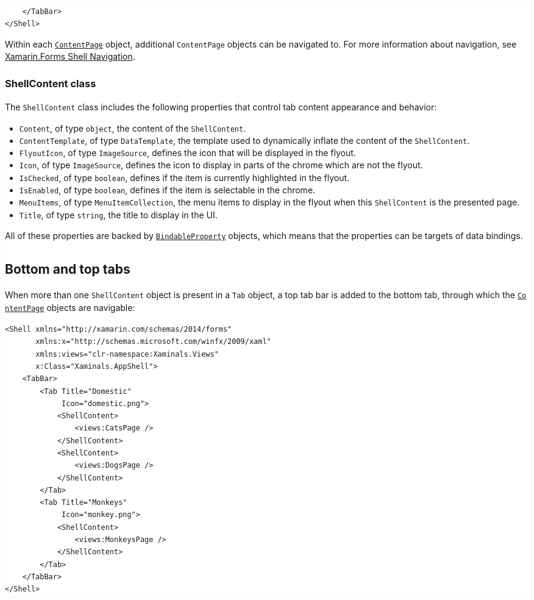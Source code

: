 ```xaml
    </TabBar>
</Shell>
```

Within each [`ContentPage`](xref:Xamarin.Forms.ContentPage) object, additional `ContentPage` objects can be navigated to. For more information about navigation, see [Xamarin.Forms Shell Navigation](navigation.md).

### ShellContent class

The `ShellContent` class includes the following properties that control tab content appearance and behavior:

- `Content`, of type `object`, the content of the `ShellContent`.
- `ContentTemplate`, of type `DataTemplate`, the template used to dynamically inflate the content of the `ShellContent`.
- `FlyoutIcon`, of type `ImageSource`, defines the icon that will be displayed in the flyout.
- `Icon`, of type `ImageSource`, defines the icon to display in parts of the chrome which are not the flyout.
- `IsChecked`, of type `boolean`, defines if the item is currently highlighted in the flyout.
- `IsEnabled`, of type `boolean`, defines if the item is selectable in the chrome.
- `MenuItems`, of type `MenuItemCollection`, the menu items to display in the flyout when this `ShellContent` is the presented page.
- `Title`, of type `string`, the title to display in the UI.

All of these properties are backed by [`BindableProperty`](xref:Xamarin.Forms.BindableProperty) objects, which means that the properties can be targets of data bindings.

## Bottom and top tabs

When more than one `ShellContent` object is present in a `Tab` object, a top tab bar is added to the bottom tab, through which the [`ContentPage`](xref:Xamarin.Forms.ContentPage) objects are navigable:

```xaml
<Shell xmlns="http://xamarin.com/schemas/2014/forms"
       xmlns:x="http://schemas.microsoft.com/winfx/2009/xaml"
       xmlns:views="clr-namespace:Xaminals.Views"
       x:Class="Xaminals.AppShell">
    <TabBar>
        <Tab Title="Domestic"
             Icon="domestic.png">
            <ShellContent>
                <views:CatsPage />
            </ShellContent>
            <ShellContent>
                <views:DogsPage />
            </ShellContent>
        </Tab>
        <Tab Title="Monkeys"
             Icon="monkey.png">
            <ShellContent>
                <views:MonkeysPage />
            </ShellContent>
        </Tab>
    </TabBar>
</Shell>
```
